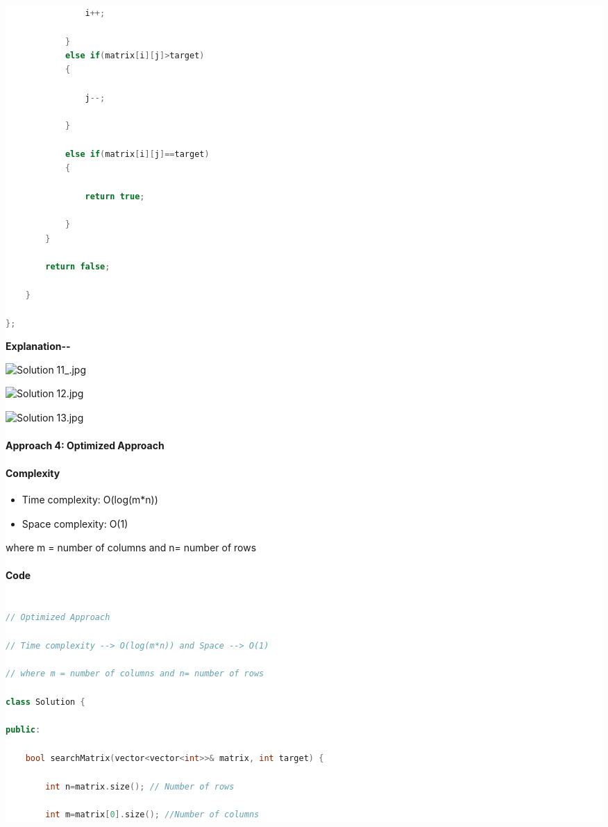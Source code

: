 ```c++
                i++;

            }
            else if(matrix[i][j]>target)
            {

                j--;

            }

            else if(matrix[i][j]==target)
            {

                return true;

            }
        }

        return false;

    }

};
```

**Explanation--**

![Solution 11_.jpg](https://assets.leetcode.com/users/images/33e5ebb9-770e-4128-b31f-5712d11da435_1675162576.4386637.jpeg)

![Solution 12.jpg](https://assets.leetcode.com/users/images/7e4a9bea-a62d-4bd0-9bd3-7b0edba45f21_1675162588.836882.jpeg)

![Solution 13.jpg](https://assets.leetcode.com/users/images/e05f8ce4-8093-49da-bde0-f4ddc2eaf6a8_1675162600.345537.jpeg)

  


#### Approach 4: Optimized Approach
  

#### Complexity

- Time complexity: O(log(m*n))

- Space complexity: O(1)


where m = number of columns and n= number of rows  

#### Code

```c++

// Optimized Approach

// Time complexity --> O(log(m*n)) and Space --> O(1)

// where m = number of columns and n= number of rows

class Solution {

public:

    bool searchMatrix(vector<vector<int>>& matrix, int target) {

        int n=matrix.size(); // Number of rows

        int m=matrix[0].size(); //Number of columns
```